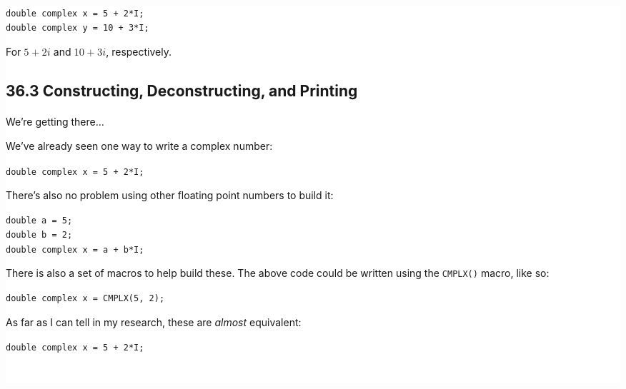 <div class="sourceCode" id="cb679"><pre class="sourceCode c"><code class="sourceCode c"><span id="cb679-1"><a href="complex-numbers.html#cb679-1" aria-hidden="true" tabindex="-1"></a><span class="dt">double</span> <span class="dt">complex</span> x <span class="op">=</span> <span class="dv">5</span> <span class="op">+</span> <span class="dv">2</span><span class="op">*</span>I<span class="op">;</span></span>
<span id="cb679-2"><a href="complex-numbers.html#cb679-2" aria-hidden="true" tabindex="-1"></a><span class="dt">double</span> <span class="dt">complex</span> y <span class="op">=</span> <span class="dv">10</span> <span class="op">+</span> <span class="dv">3</span><span class="op">*</span>I<span class="op">;</span></span></code></pre></div>
<p></p>
<p>For <span class="math inline"><mjx-container class="MathJax CtxtMenu_Attached_0" jax="CHTML" tabindex="0" ctxtmenu_counter="10" style="font-size: 103.9%; position: relative;"><mjx-math class="MJX-TEX" aria-hidden="true"><mjx-mn class="mjx-n"><mjx-c class="mjx-c35"></mjx-c></mjx-mn><mjx-mo class="mjx-n" space="3"><mjx-c class="mjx-c2B"></mjx-c></mjx-mo><mjx-mn class="mjx-n" space="3"><mjx-c class="mjx-c32"></mjx-c></mjx-mn><mjx-mi class="mjx-i"><mjx-c class="mjx-c1D456 TEX-I"></mjx-c></mjx-mi></mjx-math><mjx-assistive-mml unselectable="on" display="inline"><math xmlns="http://www.w3.org/1998/Math/MathML"><mn>5</mn><mo>+</mo><mn>2</mn><mi>i</mi></math></mjx-assistive-mml></mjx-container></span> and <span class="math inline"><mjx-container class="MathJax CtxtMenu_Attached_0" jax="CHTML" tabindex="0" ctxtmenu_counter="11" style="font-size: 103.9%; position: relative;"><mjx-math class="MJX-TEX" aria-hidden="true"><mjx-mn class="mjx-n"><mjx-c class="mjx-c31"></mjx-c><mjx-c class="mjx-c30"></mjx-c></mjx-mn><mjx-mo class="mjx-n" space="3"><mjx-c class="mjx-c2B"></mjx-c></mjx-mo><mjx-mn class="mjx-n" space="3"><mjx-c class="mjx-c33"></mjx-c></mjx-mn><mjx-mi class="mjx-i"><mjx-c class="mjx-c1D456 TEX-I"></mjx-c></mjx-mi></mjx-math><mjx-assistive-mml unselectable="on" display="inline"><math xmlns="http://www.w3.org/1998/Math/MathML"><mn>10</mn><mo>+</mo><mn>3</mn><mi>i</mi></math></mjx-assistive-mml></mjx-container></span>, respectively.</p>
<p> </p>
<h2 data-number="36.3" id="constructing-deconstructing-and-printing"><span class="header-section-number">36.3</span> Constructing, Deconstructing,
and Printing</h2>
<p>We’re getting there…</p>
<p>We’ve already seen one way to write a complex number:</p>
<div class="sourceCode" id="cb680"><pre class="sourceCode c"><code class="sourceCode c"><span id="cb680-1"><a href="complex-numbers.html#cb680-1" aria-hidden="true" tabindex="-1"></a><span class="dt">double</span> <span class="dt">complex</span> x <span class="op">=</span> <span class="dv">5</span> <span class="op">+</span> <span class="dv">2</span><span class="op">*</span>I<span class="op">;</span></span></code></pre></div>
<p>There’s also no problem using other floating point numbers to build
it:</p>
<div class="sourceCode" id="cb681"><pre class="sourceCode c"><code class="sourceCode c"><span id="cb681-1"><a href="complex-numbers.html#cb681-1" aria-hidden="true" tabindex="-1"></a><span class="dt">double</span> a <span class="op">=</span> <span class="dv">5</span><span class="op">;</span></span>
<span id="cb681-2"><a href="complex-numbers.html#cb681-2" aria-hidden="true" tabindex="-1"></a><span class="dt">double</span> b <span class="op">=</span> <span class="dv">2</span><span class="op">;</span></span>
<span id="cb681-3"><a href="complex-numbers.html#cb681-3" aria-hidden="true" tabindex="-1"></a><span class="dt">double</span> <span class="dt">complex</span> x <span class="op">=</span> a <span class="op">+</span> b<span class="op">*</span>I<span class="op">;</span></span></code></pre></div>
<p></p>
<p>There is also a set of macros to help build these. The above code
could be written using the <code>CMPLX()</code> macro, like so:</p>
<div class="sourceCode" id="cb682"><pre class="sourceCode c"><code class="sourceCode c"><span id="cb682-1"><a href="complex-numbers.html#cb682-1" aria-hidden="true" tabindex="-1"></a><span class="dt">double</span> <span class="dt">complex</span> x <span class="op">=</span> CMPLX<span class="op">(</span><span class="dv">5</span><span class="op">,</span> <span class="dv">2</span><span class="op">);</span></span></code></pre></div>
<p>As far as I can tell in my research, these are <em>almost</em>
equivalent:</p>
<div class="sourceCode" id="cb683"><pre class="sourceCode c"><code class="sourceCode c"><span id="cb683-1"><a href="complex-numbers.html#cb683-1" aria-hidden="true" tabindex="-1"></a><span class="dt">double</span> <span class="dt">complex</span> x <span class="op">=</span> <span class="dv">5</span> <span class="op">+</span> <span class="dv">2</span><span class="op">*</span>I<span class="op">;</span></span>
